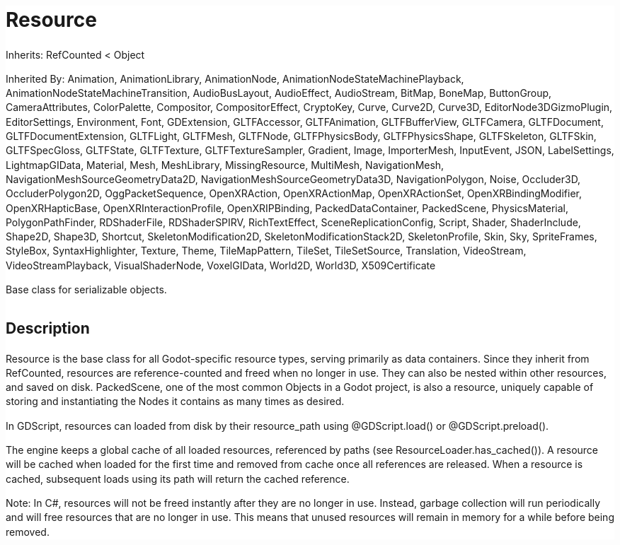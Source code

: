 # Resource

Inherits: RefCounted < Object

Inherited By: Animation, AnimationLibrary, AnimationNode,
AnimationNodeStateMachinePlayback, AnimationNodeStateMachineTransition,
AudioBusLayout, AudioEffect, AudioStream, BitMap, BoneMap, ButtonGroup,
CameraAttributes, ColorPalette, Compositor, CompositorEffect, CryptoKey,
Curve, Curve2D, Curve3D, EditorNode3DGizmoPlugin, EditorSettings, Environment,
Font, GDExtension, GLTFAccessor, GLTFAnimation, GLTFBufferView, GLTFCamera,
GLTFDocument, GLTFDocumentExtension, GLTFLight, GLTFMesh, GLTFNode,
GLTFPhysicsBody, GLTFPhysicsShape, GLTFSkeleton, GLTFSkin, GLTFSpecGloss,
GLTFState, GLTFTexture, GLTFTextureSampler, Gradient, Image, ImporterMesh,
InputEvent, JSON, LabelSettings, LightmapGIData, Material, Mesh, MeshLibrary,
MissingResource, MultiMesh, NavigationMesh,
NavigationMeshSourceGeometryData2D, NavigationMeshSourceGeometryData3D,
NavigationPolygon, Noise, Occluder3D, OccluderPolygon2D, OggPacketSequence,
OpenXRAction, OpenXRActionMap, OpenXRActionSet, OpenXRBindingModifier,
OpenXRHapticBase, OpenXRInteractionProfile, OpenXRIPBinding,
PackedDataContainer, PackedScene, PhysicsMaterial, PolygonPathFinder,
RDShaderFile, RDShaderSPIRV, RichTextEffect, SceneReplicationConfig, Script,
Shader, ShaderInclude, Shape2D, Shape3D, Shortcut, SkeletonModification2D,
SkeletonModificationStack2D, SkeletonProfile, Skin, Sky, SpriteFrames,
StyleBox, SyntaxHighlighter, Texture, Theme, TileMapPattern, TileSet,
TileSetSource, Translation, VideoStream, VideoStreamPlayback,
VisualShaderNode, VoxelGIData, World2D, World3D, X509Certificate

Base class for serializable objects.

## Description

Resource is the base class for all Godot-specific resource types, serving
primarily as data containers. Since they inherit from RefCounted, resources
are reference-counted and freed when no longer in use. They can also be nested
within other resources, and saved on disk. PackedScene, one of the most common
Objects in a Godot project, is also a resource, uniquely capable of storing
and instantiating the Nodes it contains as many times as desired.

In GDScript, resources can loaded from disk by their resource_path using
@GDScript.load() or @GDScript.preload().

The engine keeps a global cache of all loaded resources, referenced by paths
(see ResourceLoader.has_cached()). A resource will be cached when loaded for
the first time and removed from cache once all references are released. When a
resource is cached, subsequent loads using its path will return the cached
reference.

Note: In C#, resources will not be freed instantly after they are no longer in
use. Instead, garbage collection will run periodically and will free resources
that are no longer in use. This means that unused resources will remain in
memory for a while before being removed.
